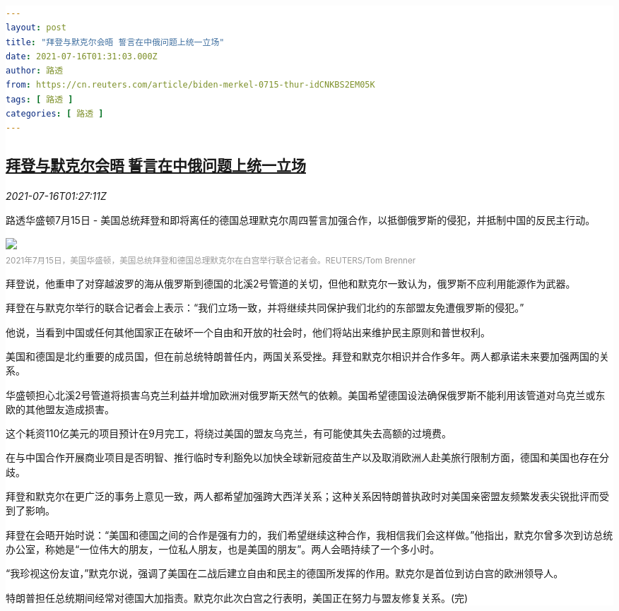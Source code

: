 ```yaml
---
layout: post
title: "拜登与默克尔会晤 誓言在中俄问题上统一立场"
date: 2021-07-16T01:31:03.000Z
author: 路透
from: https://cn.reuters.com/article/biden-merkel-0715-thur-idCNKBS2EM05K
tags: [ 路透 ]
categories: [ 路透 ]
---
```


[拜登与默克尔会晤 誓言在中俄问题上统一立场](https://cn.reuters.com/article/biden-merkel-0715-thur-idCNKBS2EM05K)
------

<div>
<div><i>2021-07-16T01:27:11Z</i></div><p>路透华盛顿7月15日 - 美国总统拜登和即将离任的德国总理默克尔周四誓言加强合作，以抵御俄罗斯的侵犯，并抵制中国的反民主行动。</p><img src="https://static.reuters.com/resources/r/?m=02&d=20210716&t=2&i=1569021066&r=LYNXMPEH6F02H" width="100%"><div><small style="color: #999;">2021年7月15日，美国华盛顿，美国总统拜登和德国总理默克尔在白宫举行联合记者会。REUTERS/Tom Brenner</small></div><p>拜登说，他重申了对穿越波罗的海从俄罗斯到德国的北溪2号管道的关切，但他和默克尔一致认为，俄罗斯不应利用能源作为武器。</p><p>拜登在与默克尔举行的联合记者会上表示：“我们立场一致，并将继续共同保护我们北约的东部盟友免遭俄罗斯的侵犯。”</p><p>他说，当看到中国或任何其他国家正在破坏一个自由和开放的社会时，他们将站出来维护民主原则和普世权利。</p><p>美国和德国是北约重要的成员国，但在前总统特朗普任内，两国关系受挫。拜登和默克尔相识并合作多年。两人都承诺未来要加强两国的关系。</p><p>华盛顿担心北溪2号管道将损害乌克兰利益并增加欧洲对俄罗斯天然气的依赖。美国希望德国设法确保俄罗斯不能利用该管道对乌克兰或东欧的其他盟友造成损害。</p><p>这个耗资110亿美元的项目预计在9月完工，将绕过美国的盟友乌克兰，有可能使其失去高额的过境费。</p><p>在与中国合作开展商业项目是否明智、推行临时专利豁免以加快全球新冠疫苗生产以及取消欧洲人赴美旅行限制方面，德国和美国也存在分歧。</p><p>拜登和默克尔在更广泛的事务上意见一致，两人都希望加强跨大西洋关系；这种关系因特朗普执政时对美国亲密盟友频繁发表尖锐批评而受到了影响。</p><p>拜登在会晤开始时说：“美国和德国之间的合作是强有力的，我们希望继续这种合作，我相信我们会这样做。”他指出，默克尔曾多次到访总统办公室，称她是“一位伟大的朋友，一位私人朋友，也是美国的朋友”。两人会晤持续了一个多小时。</p><p>“我珍视这份友谊，”默克尔说，强调了美国在二战后建立自由和民主的德国所发挥的作用。默克尔是首位到访白宫的欧洲领导人。</p><p>特朗普担任总统期间经常对德国大加指责。默克尔此次白宫之行表明，美国正在努力与盟友修复关系。(完)</p>
</div>
